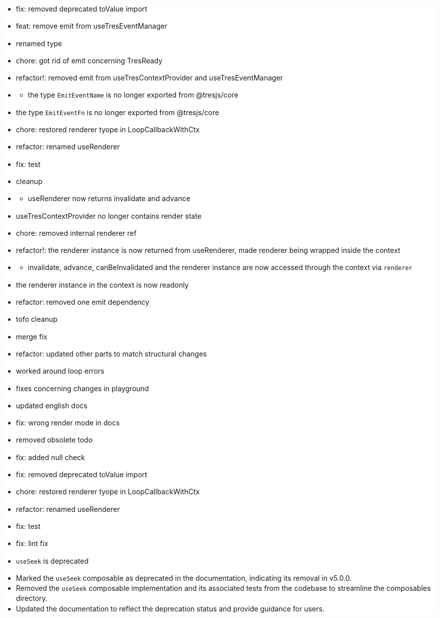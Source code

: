 * fix: removed deprecated toValue import

* feat: remove emit from useTresEventManager

* renamed type

* chore: got rid of emit concerning TresReady

* refactor!: removed emit from useTresContextProvider and useTresEventManager
* - the type `EmitEventName` is no longer exported from @tresjs/core
- the type `EmitEventFn` is no longer exported from @tresjs/core

* chore: restored renderer tyope in LoopCallbackWithCtx

* refactor: renamed useRenderer

* fix: test

* cleanup
* - useRenderer now returns invalidate and advance
- useTresContextProvider no longer contains render state

* chore: removed internal renderer ref

* refactor!: the renderer instance is now returned from useRenderer, made renderer being wrapped inside the context
* - invalidate, advance, canBeInvalidated and the renderer instance are now accessed through the context via `renderer`
- the renderer instance in the context is now readonly

* refactor: removed one emit dependency

* tofo cleanup

* merge fix

* refactor: updated other parts to match structural changes

* worked around loop errors

* fixes concerning changes in playground

* updated english docs

* fix: wrong render mode in docs

* removed obsolete todo

* fix: added null check

* fix: removed deprecated toValue import

* chore: restored renderer tyope in LoopCallbackWithCtx

* refactor: renamed useRenderer

* fix: test

* fix: lint fix
* `useSeek` is deprecated

- Marked the `useSeek` composable as deprecated in the documentation, indicating its removal in v5.0.0.
- Removed the `useSeek` composable implementation and its associated tests from the codebase to streamline the composables directory.
- Updated the documentation to reflect the deprecation status and provide guidance for users.
